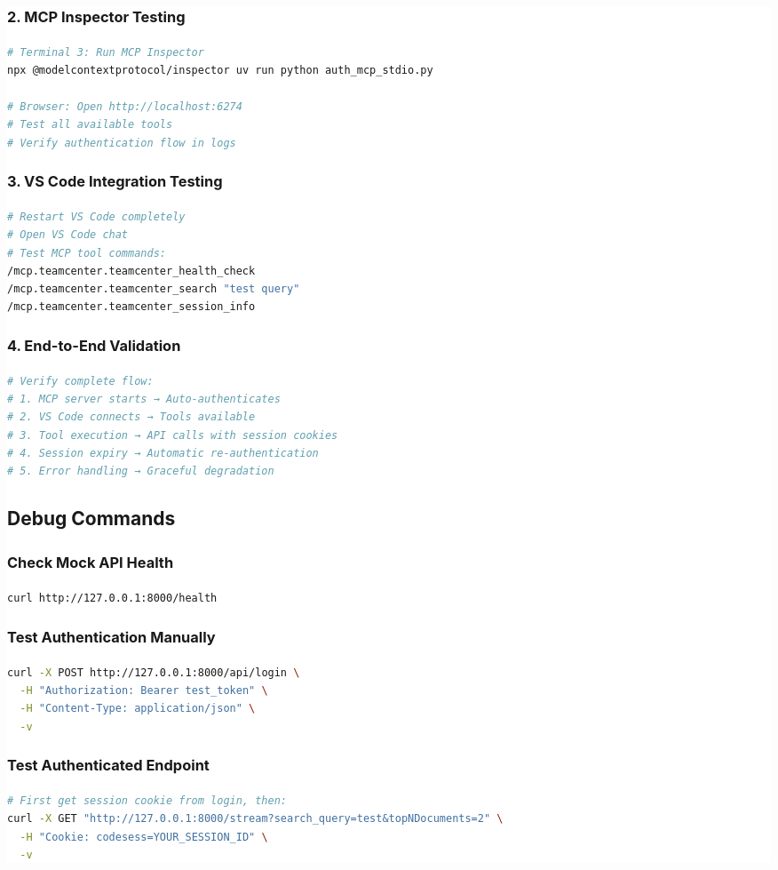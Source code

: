 ### 2. MCP Inspector Testing
```bash
# Terminal 3: Run MCP Inspector
npx @modelcontextprotocol/inspector uv run python auth_mcp_stdio.py

# Browser: Open http://localhost:6274
# Test all available tools
# Verify authentication flow in logs
```

### 3. VS Code Integration Testing
```bash
# Restart VS Code completely
# Open VS Code chat
# Test MCP tool commands:
/mcp.teamcenter.teamcenter_health_check
/mcp.teamcenter.teamcenter_search "test query"
/mcp.teamcenter.teamcenter_session_info
```

### 4. End-to-End Validation
```bash
# Verify complete flow:
# 1. MCP server starts → Auto-authenticates
# 2. VS Code connects → Tools available
# 3. Tool execution → API calls with session cookies
# 4. Session expiry → Automatic re-authentication
# 5. Error handling → Graceful degradation
```

## Debug Commands

### Check Mock API Health
```bash
curl http://127.0.0.1:8000/health
```

### Test Authentication Manually
```bash
curl -X POST http://127.0.0.1:8000/api/login \
  -H "Authorization: Bearer test_token" \
  -H "Content-Type: application/json" \
  -v
```

### Test Authenticated Endpoint
```bash
# First get session cookie from login, then:
curl -X GET "http://127.0.0.1:8000/stream?search_query=test&topNDocuments=2" \
  -H "Cookie: codesess=YOUR_SESSION_ID" \
  -v
```
